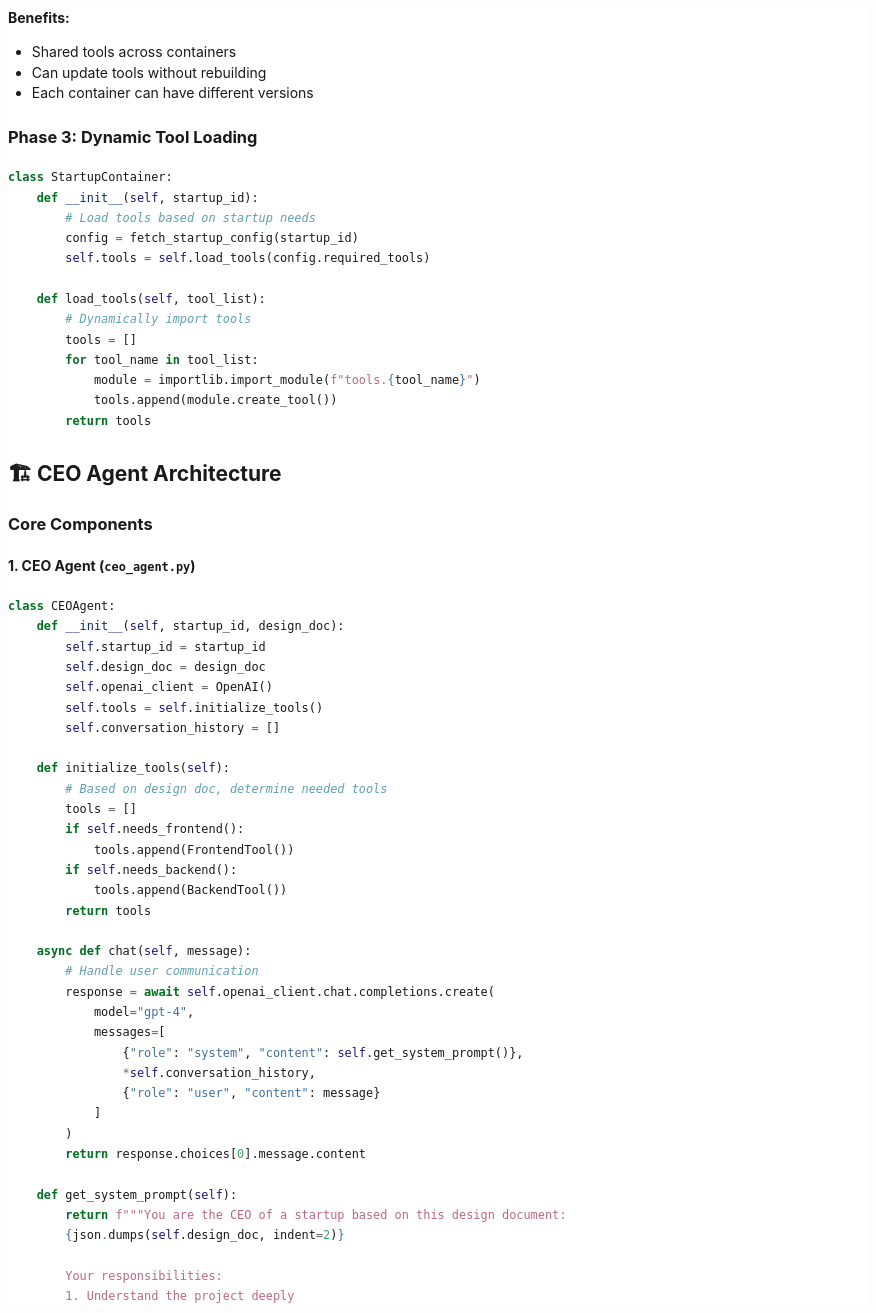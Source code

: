 **Benefits:**
- Shared tools across containers
- Can update tools without rebuilding
- Each container can have different versions

### Phase 3: Dynamic Tool Loading
```python
class StartupContainer:
    def __init__(self, startup_id):
        # Load tools based on startup needs
        config = fetch_startup_config(startup_id)
        self.tools = self.load_tools(config.required_tools)

    def load_tools(self, tool_list):
        # Dynamically import tools
        tools = []
        for tool_name in tool_list:
            module = importlib.import_module(f"tools.{tool_name}")
            tools.append(module.create_tool())
        return tools
```

## 🏗️ CEO Agent Architecture

### Core Components

#### 1. CEO Agent (`ceo_agent.py`)
```python
class CEOAgent:
    def __init__(self, startup_id, design_doc):
        self.startup_id = startup_id
        self.design_doc = design_doc
        self.openai_client = OpenAI()
        self.tools = self.initialize_tools()
        self.conversation_history = []

    def initialize_tools(self):
        # Based on design doc, determine needed tools
        tools = []
        if self.needs_frontend():
            tools.append(FrontendTool())
        if self.needs_backend():
            tools.append(BackendTool())
        return tools

    async def chat(self, message):
        # Handle user communication
        response = await self.openai_client.chat.completions.create(
            model="gpt-4",
            messages=[
                {"role": "system", "content": self.get_system_prompt()},
                *self.conversation_history,
                {"role": "user", "content": message}
            ]
        )
        return response.choices[0].message.content

    def get_system_prompt(self):
        return f"""You are the CEO of a startup based on this design document:
        {json.dumps(self.design_doc, indent=2)}

        Your responsibilities:
        1. Understand the project deeply
```